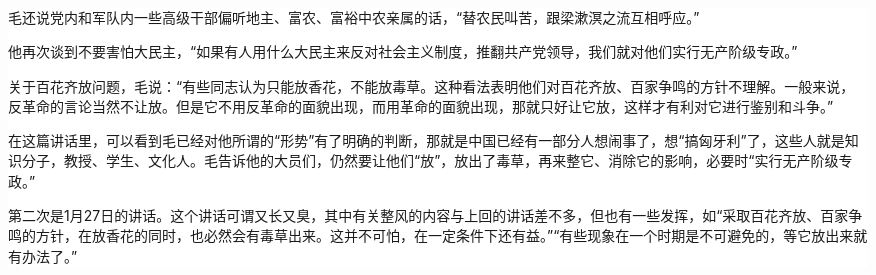 <p>毛还说党内和军队内一些高级干部偏听地主、富农、富裕中农亲属的话，“替农民叫苦，跟梁漱溟之流互相呼应。”</p>
<p>他再次谈到不要害怕大民主，“如果有人用什么大民主来反对社会主义制度，推翻共产党领导，我们就对他们实行无产阶级专政。”</p>
<p>关于百花齐放问题，毛说：“有些同志认为只能放香花，不能放毒草。这种看法表明他们对百花齐放、百家争鸣的方针不理解。一般来说，反革命的言论当然不让放。但是它不用反革命的面貌出现，而用革命的面貌出现，那就只好让它放，这样才有利对它进行鉴别和斗争。”</p>
<p>在这篇讲话里，可以看到毛已经对他所谓的“形势”有了明确的判断，那就是中国已经有一部分人想闹事了，想“搞匈牙利”了，这些人就是知识分子，教授、学生、文化人。毛告诉他的大员们，仍然要让他们“放”，放出了毒草，再来整它、消除它的影响，必要时“实行无产阶级专政。”</p>
<p>第二次是1月27日的讲话。这个讲话可谓又长又臭，其中有关整风的内容与上回的讲话差不多，但也有一些发挥，如“采取百花齐放、百家争鸣的方针，在放香花的同时，也必然会有毒草出来。这并不可怕，在一定条件下还有益。”“有些现象在一个时期是不可避免的，等它放出来就有办法了。”</p>
